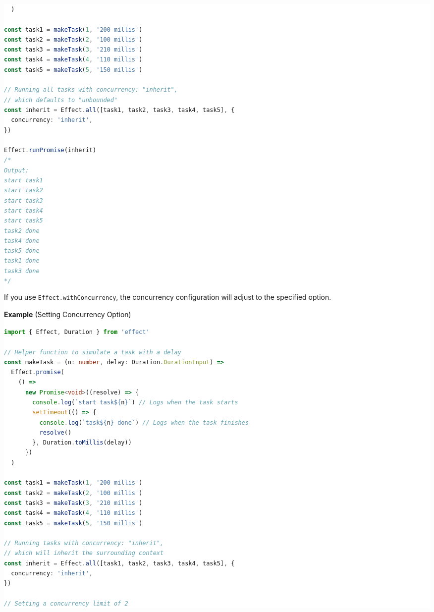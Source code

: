 ```ts twoslash
  )

const task1 = makeTask(1, '200 millis')
const task2 = makeTask(2, '100 millis')
const task3 = makeTask(3, '210 millis')
const task4 = makeTask(4, '110 millis')
const task5 = makeTask(5, '150 millis')

// Running all tasks with concurrency: "inherit",
// which defaults to "unbounded"
const inherit = Effect.all([task1, task2, task3, task4, task5], {
  concurrency: 'inherit',
})

Effect.runPromise(inherit)
/*
Output:
start task1
start task2
start task3
start task4
start task5
task2 done
task4 done
task5 done
task1 done
task3 done
*/
```

If you use `Effect.withConcurrency`, the concurrency configuration will adjust to the specified option.

**Example** (Setting Concurrency Option)

```ts twoslash
import { Effect, Duration } from 'effect'

// Helper function to simulate a task with a delay
const makeTask = (n: number, delay: Duration.DurationInput) =>
  Effect.promise(
    () =>
      new Promise<void>((resolve) => {
        console.log(`start task${n}`) // Logs when the task starts
        setTimeout(() => {
          console.log(`task${n} done`) // Logs when the task finishes
          resolve()
        }, Duration.toMillis(delay))
      })
  )

const task1 = makeTask(1, '200 millis')
const task2 = makeTask(2, '100 millis')
const task3 = makeTask(3, '210 millis')
const task4 = makeTask(4, '110 millis')
const task5 = makeTask(5, '150 millis')

// Running tasks with concurrency: "inherit",
// which will inherit the surrounding context
const inherit = Effect.all([task1, task2, task3, task4, task5], {
  concurrency: 'inherit',
})

// Setting a concurrency limit of 2
```